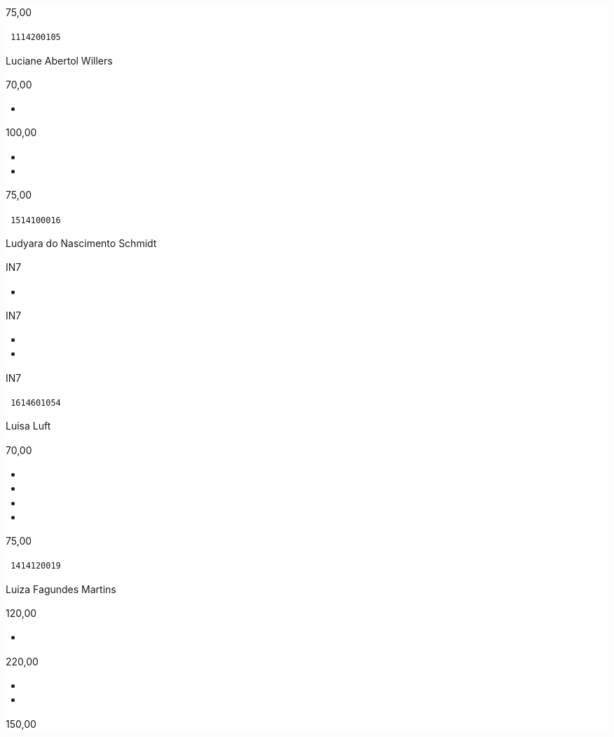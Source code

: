    75,00

     1114200105

   Luciane Abertol Willers

   70,00

   -

   100,00

   -

   -

   75,00

     1514100016

   Ludyara do Nascimento Schmidt

   IN7

   -

   IN7

   -

   -

   IN7

     1614601054

   Luisa Luft

   70,00

   -

   -

   -

   -

   75,00

     1414120019

   Luiza Fagundes Martins

   120,00

   -

   220,00

   -

   -

   150,00
